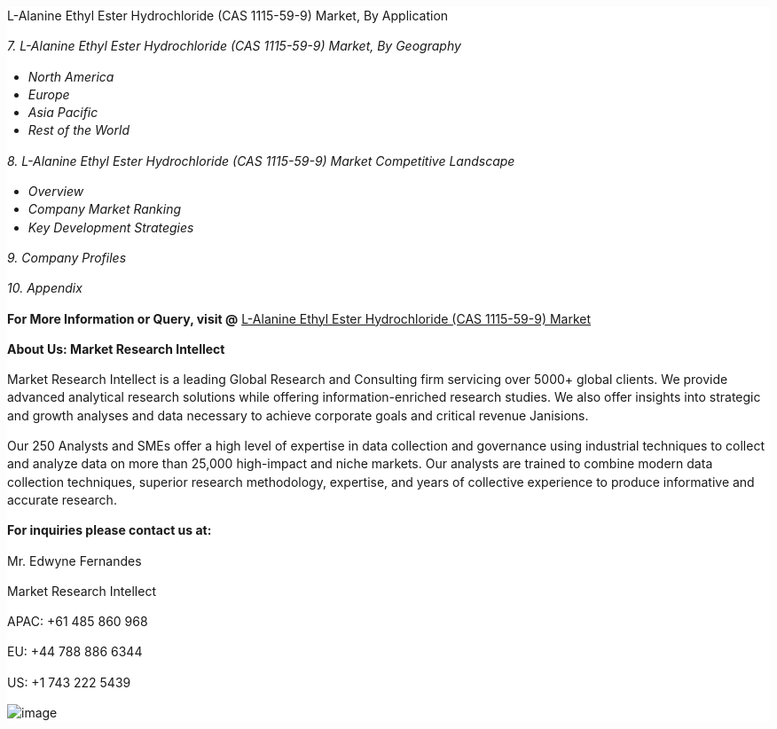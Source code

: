 L-Alanine Ethyl Ester Hydrochloride (CAS 1115-59-9) Market, By Application</span></em></p><p><em><span class="font-[700]">7. L-Alanine Ethyl Ester Hydrochloride (CAS 1115-59-9) Market, By Geography</span></em></p><ul><li><em><span class="">North America</span></em></li><li><em><span class="">Europe</span></em></li><li><em><span class="">Asia Pacific</span></em></li><li><em><span class="">Rest of the World</span></em></li></ul><p><em><span class="font-[700]">8. L-Alanine Ethyl Ester Hydrochloride (CAS 1115-59-9) Market Competitive Landscape</span></em></p><ul><li><em><span class="">Overview</span></em></li><li><em><span class="">Company Market Ranking</span></em></li><li><em><span class="">Key Development Strategies</span></em></li></ul><p><em><span class="font-[700]">9. Company Profiles</span></em></p><p><em><span class="font-[700]">10. Appendix</span></em></p><p><span class="font-[700]"><strong>For More Information or Query, visit&nbsp;@</strong>&nbsp;</span><span class="font-[700]"><a href="https://www.marketresearchintellect.com/product/global-l-alanine-ethyl-ester-hydrochloride-cas-1115-59-9-market/?utm_source=Linkedin&utm_medium=047" target="_blank" data-tracking-control-name="article-ssr-frontend-pulse_little-text-block" data-tracking-will-navigate="" data-test-link="">L-Alanine Ethyl Ester Hydrochloride (CAS 1115-59-9) Market</a></span></p><p><strong><span class="font-[700]">About Us: Market Research Intellect</span></strong></p><p><span class="">Market Research Intellect is a leading Global Research and Consulting firm servicing over 5000+ global clients. We provide advanced analytical research solutions while offering information-enriched research studies.&nbsp;</span>We also offer insights into strategic and growth analyses and data necessary to achieve corporate goals and critical revenue Janisions.</p><p><span class="">Our 250 Analysts and SMEs offer a high level of expertise in data collection and governance using industrial techniques to collect and analyze data on more than 25,000 high-impact and niche markets. Our analysts are trained to combine modern data collection techniques, superior research methodology, expertise, and years of collective experience to produce informative and accurate research.</span></p><p><strong>For inquiries please contact us at:</strong></p><p>Mr. Edwyne Fernandes</p><p>Market Research Intellect</p><p>APAC: +61 485 860 968</p><p>EU: +44 788 886 6344</p><p>US: +1 743 222 5439</p>
![image](https://github.com/user-attachments/assets/0ec7fad2-cdc6-46d7-8b58-f34880555563)
